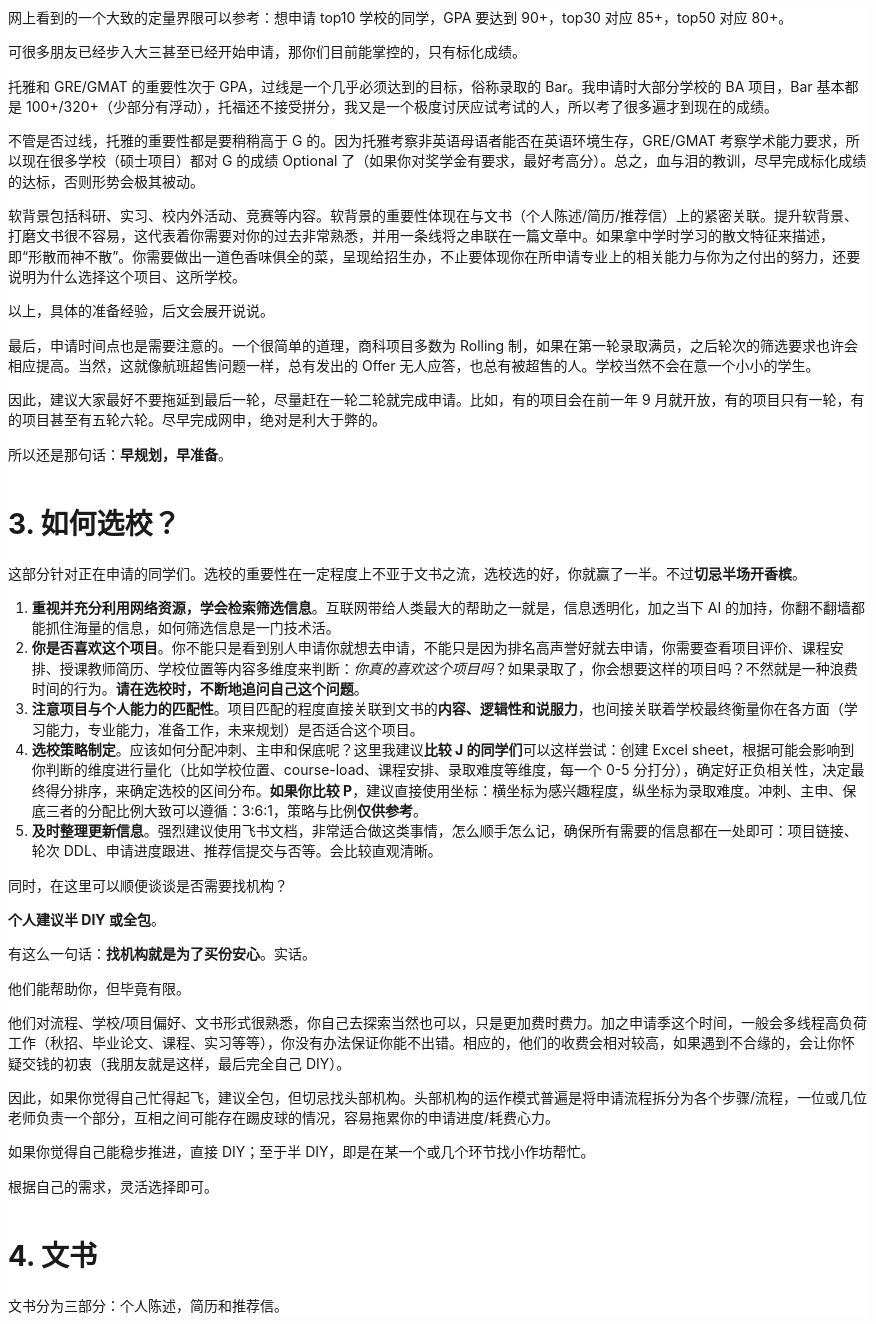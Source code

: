 网上看到的一个大致的定量界限可以参考：想申请 top10 学校的同学，GPA 要达到 90+，top30 对应 85+，top50 对应 80+。

可很多朋友已经步入大三甚至已经开始申请，那你们目前能掌控的，只有标化成绩。

托雅和 GRE/GMAT 的重要性次于 GPA，过线是一个几乎必须达到的目标，俗称录取的 Bar。我申请时大部分学校的 BA 项目，Bar 基本都是 100+/320+（少部分有浮动），托福还不接受拼分，我又是一个极度讨厌应试考试的人，所以考了很多遍才到现在的成绩。

不管是否过线，托雅的重要性都是要稍稍高于 G 的。因为托雅考察非英语母语者能否在英语环境生存，GRE/GMAT 考察学术能力要求，所以现在很多学校（硕士项目）都对 G 的成绩 Optional 了（如果你对奖学金有要求，最好考高分）。总之，血与泪的教训，尽早完成标化成绩的达标，否则形势会极其被动。

软背景包括科研、实习、校内外活动、竞赛等内容。软背景的重要性体现在与文书（个人陈述/简历/推荐信）上的紧密关联。提升软背景、打磨文书很不容易，这代表着你需要对你的过去非常熟悉，并用一条线将之串联在一篇文章中。如果拿中学时学习的散文特征来描述，即“形散而神不散”。你需要做出一道色香味俱全的菜，呈现给招生办，不止要体现你在所申请专业上的相关能力与你为之付出的努力，还要说明为什么选择这个项目、这所学校。

以上，具体的准备经验，后文会展开说说。

最后，申请时间点也是需要注意的。一个很简单的道理，商科项目多数为 Rolling 制，如果在第一轮录取满员，之后轮次的筛选要求也许会相应提高。当然，这就像航班超售问题一样，总有发出的 Offer 无人应答，也总有被超售的人。学校当然不会在意一个小小的学生。

因此，建议大家最好不要拖延到最后一轮，尽量赶在一轮二轮就完成申请。比如，有的项目会在前一年 9 月就开放，有的项目只有一轮，有的项目甚至有五轮六轮。尽早完成网申，绝对是利大于弊的。

所以还是那句话：**早规划，早准备**。

# 3. 如何选校？

这部分针对正在申请的同学们。选校的重要性在一定程度上不亚于文书之流，选校选的好，你就赢了一半。不过**切忌半场开香槟**。

1. **重视并充分利用网络资源，学会检索筛选信息**。互联网带给人类最大的帮助之一就是，信息透明化，加之当下 AI 的加持，你翻不翻墙都能抓住海量的信息，如何筛选信息是一门技术活。
2. **你是否喜欢这个项目**。你不能只是看到别人申请你就想去申请，不能只是因为排名高声誉好就去申请，你需要查看项目评价、课程安排、授课教师简历、学校位置等内容多维度来判断：*你真的喜欢这个项目吗*？如果录取了，你会想要这样的项目吗？不然就是一种浪费时间的行为。**请在选校时，不断地追问自己这个问题**。
3. **注意项目与个人能力的匹配性**。项目匹配的程度直接关联到文书的**内容、逻辑性和说服力**，也间接关联着学校最终衡量你在各方面（学习能力，专业能力，准备工作，未来规划）是否适合这个项目。
4. **选校策略制定**。应该如何分配冲刺、主申和保底呢？这里我建议**比较 J 的同学们**可以这样尝试：创建 Excel sheet，根据可能会影响到你判断的维度进行量化（比如学校位置、course-load、课程安排、录取难度等维度，每一个 0-5 分打分），确定好正负相关性，决定最终得分排序，来确定选校的区间分布。**如果你比较 P**，建议直接使用坐标：横坐标为感兴趣程度，纵坐标为录取难度。冲刺、主申、保底三者的分配比例大致可以遵循：3:6:1，策略与比例**仅供参考**。
5. **及时整理更新信息**。强烈建议使用飞书文档，非常适合做这类事情，怎么顺手怎么记，确保所有需要的信息都在一处即可：项目链接、轮次 DDL、申请进度跟进、推荐信提交与否等。会比较直观清晰。

同时，在这里可以顺便谈谈是否需要找机构？

**个人建议半 DIY 或全包**。

有这么一句话：**找机构就是为了买份安心**。实话。

他们能帮助你，但毕竟有限。

他们对流程、学校/项目偏好、文书形式很熟悉，你自己去探索当然也可以，只是更加费时费力。加之申请季这个时间，一般会多线程高负荷工作（秋招、毕业论文、课程、实习等等），你没有办法保证你能不出错。相应的，他们的收费会相对较高，如果遇到不合缘的，会让你怀疑交钱的初衷（我朋友就是这样，最后完全自己 DIY）。

因此，如果你觉得自己忙得起飞，建议全包，但切忌找头部机构。头部机构的运作模式普遍是将申请流程拆分为各个步骤/流程，一位或几位老师负责一个部分，互相之间可能存在踢皮球的情况，容易拖累你的申请进度/耗费心力。

如果你觉得自己能稳步推进，直接 DIY；至于半 DIY，即是在某一个或几个环节找小作坊帮忙。

根据自己的需求，灵活选择即可。

# 4. 文书

文书分为三部分：个人陈述，简历和推荐信。
